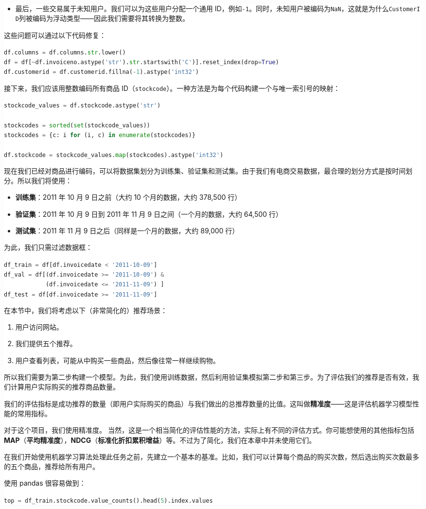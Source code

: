 +   最后，一些交易属于未知用户。我们可以为这些用户分配一个通用 ID，例如`-1`。同时，未知用户被编码为`NaN`，这就是为什么`CustomerID`列被编码为浮动类型——因此我们需要将其转换为整数。

这些问题可以通过以下代码修复：

```py
df.columns = df.columns.str.lower()
df = df[~df.invoiceno.astype('str').str.startswith('C')].reset_index(drop=True)
df.customerid = df.customerid.fillna(-1).astype('int32')
```

接下来，我们应该用整数编码所有商品 ID（`stockcode`）。一种方法是为每个代码构建一个与唯一索引号的映射：

```py
stockcode_values = df.stockcode.astype('str')

stockcodes = sorted(set(stockcode_values))
stockcodes = {c: i for (i, c) in enumerate(stockcodes)}

df.stockcode = stockcode_values.map(stockcodes).astype('int32')
```

现在我们已经对商品进行编码，可以将数据集划分为训练集、验证集和测试集。由于我们有电商交易数据，最合理的划分方式是按时间划分。所以我们将使用：

+   **训练集**：2011 年 10 月 9 日之前（大约 10 个月的数据，大约 378,500 行）

+   **验证集**：2011 年 10 月 9 日到 2011 年 11 月 9 日之间（一个月的数据，大约 64,500 行）

+   **测试集**：2011 年 11 月 9 日之后（同样是一个月的数据，大约 89,000 行）

为此，我们只需过滤数据框：

```py
df_train = df[df.invoicedate < '2011-10-09']
df_val = df[(df.invoicedate >= '2011-10-09') & 
            (df.invoicedate <= '2011-11-09') ]
df_test = df[df.invoicedate >= '2011-11-09']
```

在本节中，我们将考虑以下（非常简化的）推荐场景：

1.  用户访问网站。

1.  我们提供五个推荐。

1.  用户查看列表，可能从中购买一些商品，然后像往常一样继续购物。

所以我们需要为第二步构建一个模型。为此，我们使用训练数据，然后利用验证集模拟第二步和第三步。为了评估我们的推荐是否有效，我们计算用户实际购买的推荐商品数量。

我们的评估指标是成功推荐的数量（即用户实际购买的商品）与我们做出的总推荐数量的比值。这叫做**精准度**——这是评估机器学习模型性能的常用指标。

对于这个项目，我们使用精准度。 当然，这是一个相当简化的评估性能的方法，实际上有不同的评估方式。你可能想使用的其他指标包括**MAP**（**平均精准度**），**NDCG**（**标准化折扣累积增益**）等。不过为了简化，我们在本章中并未使用它们。

在我们开始使用机器学习算法处理此任务之前，先建立一个基本的基准。比如，我们可以计算每个商品的购买次数，然后选出购买次数最多的五个商品，推荐给所有用户。

使用 pandas 很容易做到：

```py
top = df_train.stockcode.value_counts().head(5).index.values
```
